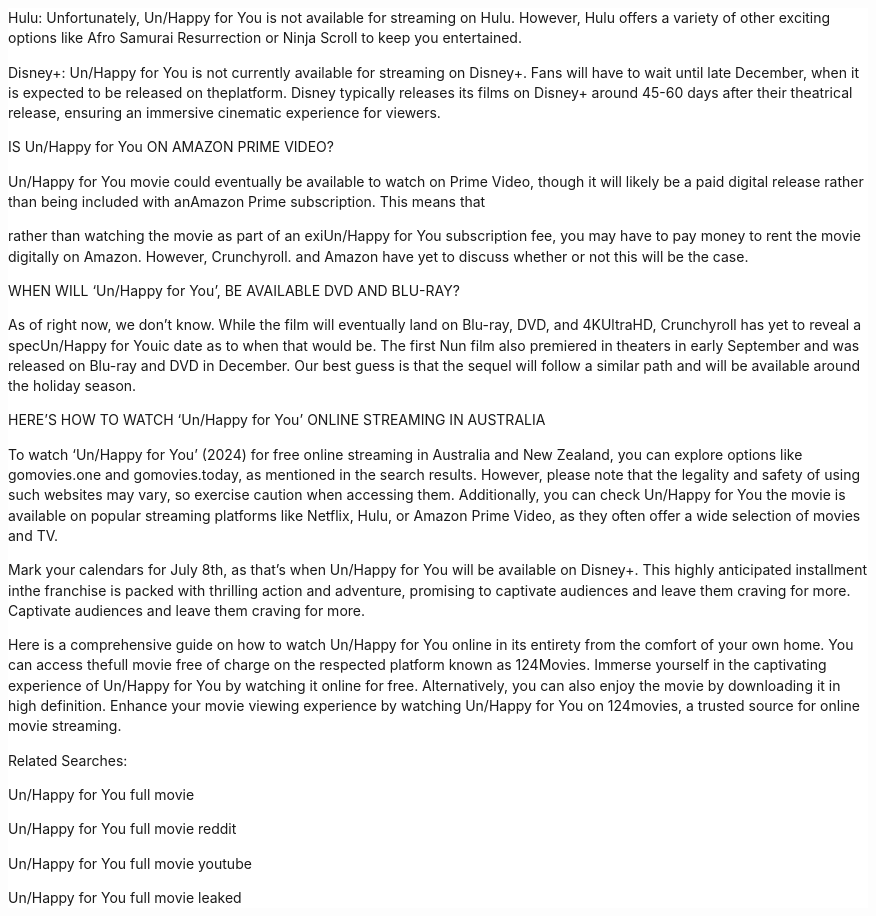Hulu: Unfortunately, Un/Happy for You is not available for streaming on Hulu. However, Hulu offers a variety of other exciting options like Afro Samurai Resurrection or Ninja Scroll to keep you entertained.

Disney+: Un/Happy for You is not currently available for streaming on Disney+. Fans will have to wait until late December, when it is expected to be released on theplatform. Disney typically releases its films on Disney+ around 45-60 days after their theatrical release, ensuring an immersive cinematic experience for viewers.

IS Un/Happy for You ON AMAZON PRIME VIDEO?

Un/Happy for You movie could eventually be available to watch on Prime Video, though it will likely be a paid digital release rather than being included with anAmazon Prime subscription. This means that

rather than watching the movie as part of an exiUn/Happy for You subscription fee, you may have to pay money to rent the movie digitally on Amazon. However, Crunchyroll. and Amazon have yet to discuss whether or not this will be the case.

WHEN WILL ‘Un/Happy for You’, BE AVAILABLE DVD AND BLU-RAY?

As of right now, we don’t know. While the film will eventually land on Blu-ray, DVD, and 4KUltraHD, Crunchyroll has yet to reveal a specUn/Happy for Youic date as to when that would be. The first Nun film also premiered in theaters in early September and was released on Blu-ray and DVD in December. Our best guess is that the sequel will follow a similar path and will be available around the holiday season.

HERE’S HOW TO WATCH ‘Un/Happy for You’ ONLINE STREAMING IN AUSTRALIA

To watch ‘Un/Happy for You’ (2024) for free online streaming in Australia and New Zealand, you can explore options like gomovies.one and gomovies.today, as mentioned in the search results. However, please note that the legality and safety of using such websites may vary, so exercise caution when accessing them. Additionally, you can check Un/Happy for You the movie is available on popular streaming platforms like Netflix, Hulu, or Amazon Prime Video, as they often offer a wide selection of movies and TV.

Mark your calendars for July 8th, as that’s when Un/Happy for You will be available on Disney+. This highly anticipated installment inthe franchise is packed with thrilling action and adventure, promising to captivate audiences and leave them craving for more. Captivate audiences and leave them craving for more.

Here is a comprehensive guide on how to watch Un/Happy for You online in its entirety from the comfort of your own home. You can access thefull movie free of charge on the respected platform known as 124Movies. Immerse yourself in the captivating experience of Un/Happy for You by watching it online for free. Alternatively, you can also enjoy the movie by downloading it in high definition. Enhance your movie viewing experience by watching Un/Happy for You on 124movies, a trusted source for online movie streaming.

Related Searches:

Un/Happy for You full movie

Un/Happy for You full movie reddit

Un/Happy for You full movie youtube

Un/Happy for You full movie leaked
